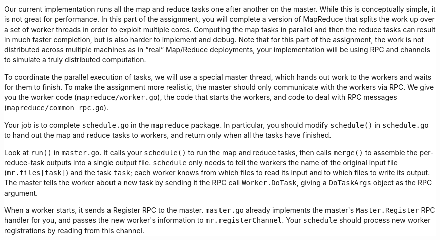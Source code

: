 <p>
  Our current implementation runs all the map and reduce tasks one
  after another on the master. While this is conceptually simple,
  it is not great for performance. In this part of the assignment, you
  will complete a version of MapReduce that splits the work up
  over a set of worker threads in order to exploit multiple
  cores. Computing the map tasks in parallel and then the reduce tasks can
  result in much faster completion, but is also harder to implement and debug.
  Note that for this part of the assignment, the work is not distributed across multiple
  machines as in &ldquo;real&rdquo; Map/Reduce deployments, your
  implementation will be using RPC and channels to simulate a
  truly distributed computation.
</p>

<p>
  To coordinate the parallel execution of tasks, we will use a
  special master thread, which hands out work to the workers and
  waits for them to finish. To make the assignment more realistic, the
  master should only communicate with the workers via RPC. We
  give you the worker code (<tt>mapreduce/worker.go</tt>), the
  code that starts the workers, and code to deal with RPC
  messages (<tt>mapreduce/common_rpc.go</tt>).
</p>

<p>
  Your job is to complete <tt>schedule.go</tt> in the
  <tt>mapreduce</tt> package. In particular, you should modify
  <tt>schedule()</tt> in <tt>schedule.go</tt> to hand out the map
  and reduce tasks to workers, and return only when all the tasks
  have finished.
</p>

<p>
  Look at <tt>run()</tt> in <tt>master.go</tt>. It calls
  your <tt>schedule()</tt> to run the map and reduce tasks, then
  calls <tt>merge()</tt> to assemble the per-reduce-task outputs
  into a single output file. <tt>schedule</tt> only needs to tell
  the workers the name of the original input file
  (<tt>mr.files[task]</tt>) and the task <tt>task</tt>; each worker
  knows from which files to read its input and to which files to
  write its output. The master tells the worker about a new task
  by sending it the RPC call <tt>Worker.DoTask</tt>, giving a
  <tt>DoTaskArgs</tt> object as the RPC argument.
</p>

<p>
  When a worker starts, it sends a Register RPC to the master.
  <tt>master.go</tt> already implements the master's
  <tt>Master.Register</tt> RPC handler for you, and passes the
  new worker's information to <tt>mr.registerChannel</tt>.  Your
  <tt>schedule</tt> should process new worker registrations by
  reading from this channel.
</p>
